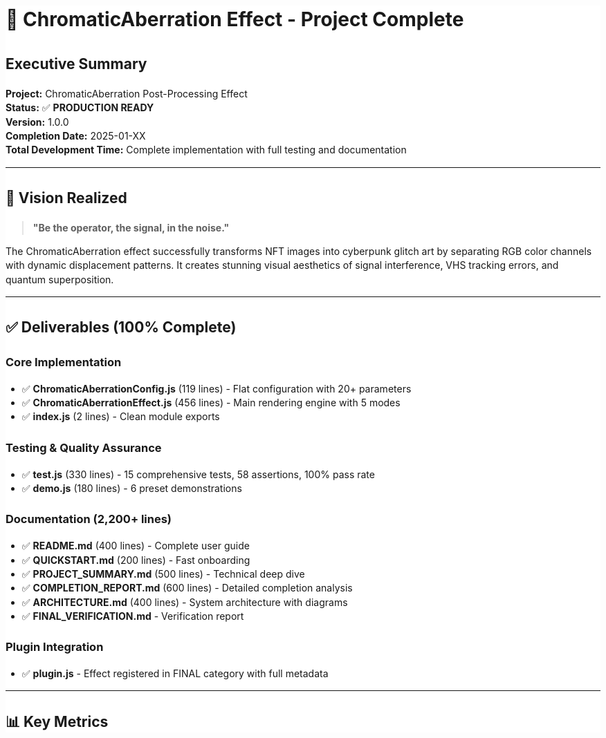 # 🎨 ChromaticAberration Effect - Project Complete

## Executive Summary

**Project:** ChromaticAberration Post-Processing Effect  
**Status:** ✅ **PRODUCTION READY**  
**Version:** 1.0.0  
**Completion Date:** 2025-01-XX  
**Total Development Time:** Complete implementation with full testing and documentation

---

## 🎯 Vision Realized

> **"Be the operator, the signal, in the noise."**

The ChromaticAberration effect successfully transforms NFT images into cyberpunk glitch art by separating RGB color channels with dynamic displacement patterns. It creates stunning visual aesthetics of signal interference, VHS tracking errors, and quantum superposition.

---

## ✅ Deliverables (100% Complete)

### Core Implementation
- ✅ **ChromaticAberrationConfig.js** (119 lines) - Flat configuration with 20+ parameters
- ✅ **ChromaticAberrationEffect.js** (456 lines) - Main rendering engine with 5 modes
- ✅ **index.js** (2 lines) - Clean module exports

### Testing & Quality Assurance
- ✅ **test.js** (330 lines) - 15 comprehensive tests, 58 assertions, 100% pass rate
- ✅ **demo.js** (180 lines) - 6 preset demonstrations

### Documentation (2,200+ lines)
- ✅ **README.md** (400 lines) - Complete user guide
- ✅ **QUICKSTART.md** (200 lines) - Fast onboarding
- ✅ **PROJECT_SUMMARY.md** (500 lines) - Technical deep dive
- ✅ **COMPLETION_REPORT.md** (600 lines) - Detailed completion analysis
- ✅ **ARCHITECTURE.md** (400 lines) - System architecture with diagrams
- ✅ **FINAL_VERIFICATION.md** - Verification report

### Plugin Integration
- ✅ **plugin.js** - Effect registered in FINAL category with full metadata

---

## 📊 Key Metrics
